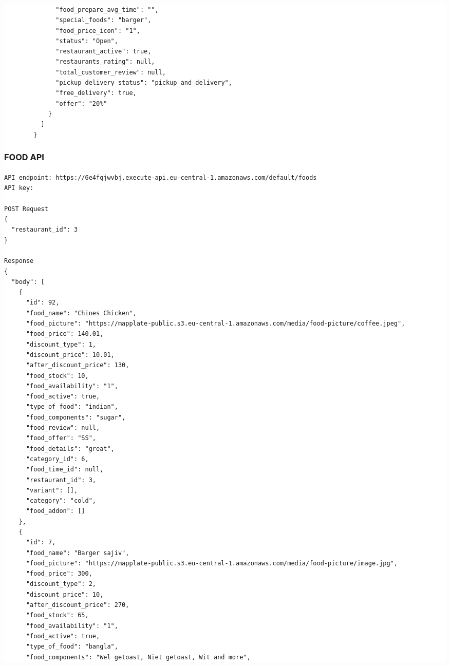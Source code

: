                   "food_prepare_avg_time": "",
                  "special_foods": "barger",
                  "food_price_icon": "1",
                  "status": "Open",
                  "restaurant_active": true,
                  "restaurants_rating": null,
                  "total_customer_review": null,
                  "pickup_delivery_status": "pickup_and_delivery",
                  "free_delivery": true,
                  "offer": "20%"
                }
              ]
            }

### FOOD API 
    API endpoint: https://6e4fqjwvbj.execute-api.eu-central-1.amazonaws.com/default/foods
    API key: 

    POST Request
    {
      "restaurant_id": 3
    }

    Response
    {
      "body": [
        {
          "id": 92,
          "food_name": "Chines Chicken",
          "food_picture": "https://mapplate-public.s3.eu-central-1.amazonaws.com/media/food-picture/coffee.jpeg",
          "food_price": 140.01,
          "discount_type": 1,
          "discount_price": 10.01,
          "after_discount_price": 130,
          "food_stock": 10,
          "food_availability": "1",
          "food_active": true,
          "type_of_food": "indian",
          "food_components": "sugar",
          "food_review": null,
          "food_offer": "SS",
          "food_details": "great",
          "category_id": 6,
          "food_time_id": null,
          "restaurant_id": 3,
          "variant": [],
          "category": "cold",
          "food_addon": []
        },
        {
          "id": 7,
          "food_name": "Barger sajiv",
          "food_picture": "https://mapplate-public.s3.eu-central-1.amazonaws.com/media/food-picture/image.jpg",
          "food_price": 300,
          "discount_type": 2,
          "discount_price": 10,
          "after_discount_price": 270,
          "food_stock": 65,
          "food_availability": "1",
          "food_active": true,
          "type_of_food": "bangla",
          "food_components": "Wel getoast, Niet getoast, Wit and more",